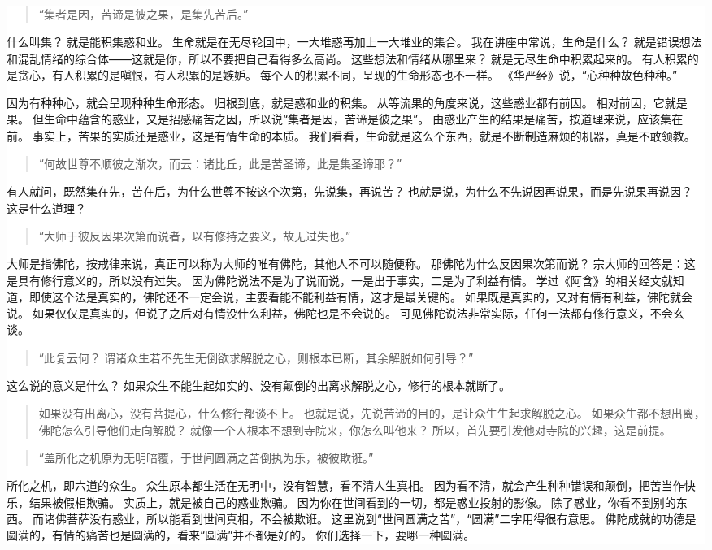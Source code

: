 
> “集者是因，苦谛是彼之果，是集先苦后。”

什么叫集？
就是能积集惑和业。
生命就是在无尽轮回中，一大堆惑再加上一大堆业的集合。
我在讲座中常说，生命是什么？
就是错误想法和混乱情绪的综合体——这就是你，所以不要把自己看得多么高尚。
这些想法和情绪从哪里来？
就是无尽生命中积累起来的。
有人积累的是贪心，有人积累的是嗔恨，有人积累的是嫉妒。
每个人的积累不同，呈现的生命形态也不一样。
《华严经》说，“心种种故色种种。”

因为有种种心，就会呈现种种生命形态。
归根到底，就是惑和业的积集。
从等流果的角度来说，这些惑业都有前因。
相对前因，它就是果。
但生命中蕴含的惑业，又是招感痛苦之因，所以说“集者是因，苦谛是彼之果”。
由惑业产生的结果是痛苦，按道理来说，应该集在前。
事实上，苦果的实质还是惑业，这是有情生命的本质。
我们看看，生命就是这么个东西，就是不断制造麻烦的机器，真是不敢领教。

> “何故世尊不顺彼之渐次，而云：诸比丘，此是苦圣谛，此是集圣谛耶？”

有人就问，既然集在先，苦在后，为什么世尊不按这个次第，先说集，再说苦？
也就是说，为什么不先说因再说果，而是先说果再说因？
这是什么道理？

> “大师于彼反因果次第而说者，以有修持之要义，故无过失也。”

大师是指佛陀，按戒律来说，真正可以称为大师的唯有佛陀，其他人不可以随便称。
那佛陀为什么反因果次第而说？
宗大师的回答是：这是具有修行意义的，所以没有过失。
因为佛陀说法不是为了说而说，一是出于事实，二是为了利益有情。
学过《阿含》的相关经文就知道，即使这个法是真实的，佛陀还不一定会说，主要看能不能利益有情，这才是最关键的。
如果既是真实的，又对有情有利益，佛陀就会说。
如果仅仅是真实的，但说了之后对有情没什么利益，佛陀也是不会说的。
可见佛陀说法非常实际，任何一法都有修行意义，不会玄谈。

> “此复云何？
谓诸众生若不先生无倒欲求解脱之心，则根本已断，其余解脱如何引导？”

这么说的意义是什么？
如果众生不能生起如实的、没有颠倒的出离求解脱之心，修行的根本就断了。
> 如果没有出离心，没有菩提心，什么修行都谈不上。
> 也就是说，先说苦谛的目的，是让众生生起求解脱之心。
> 如果众生都不想出离，佛陀怎么引导他们走向解脱？
就像一个人根本不想到寺院来，你怎么叫他来？
所以，首先要引发他对寺院的兴趣，这是前提。

> “盖所化之机原为无明暗覆，于世间圆满之苦倒执为乐，被彼欺诳。”

所化之机，即六道的众生。
众生原本都生活在无明中，没有智慧，看不清人生真相。
因为看不清，就会产生种种错误和颠倒，把苦当作快乐，结果被假相欺骗。
实质上，就是被自己的惑业欺骗。
因为你在世间看到的一切，都是惑业投射的影像。
除了惑业，你看不到别的东西。
而诸佛菩萨没有惑业，所以能看到世间真相，不会被欺诳。
这里说到“世间圆满之苦”，“圆满”二字用得很有意思。
佛陀成就的功德是圆满的，有情的痛苦也是圆满的，看来“圆满”并不都是好的。
你们选择一下，要哪一种圆满。
